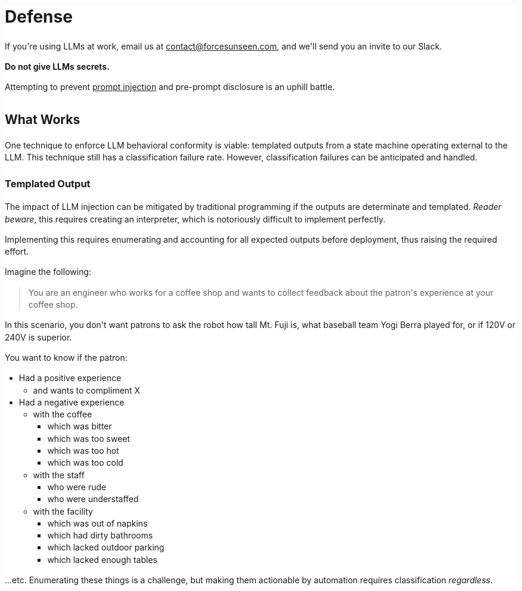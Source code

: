 
# Defense

If you're using LLMs at work, email us at contact@forcesunseen.com, and we'll send you an invite to our Slack.

**Do not give LLMs secrets.**

Attempting to prevent [prompt injection](handbook#prompt-injection) and pre-prompt disclosure is an uphill battle.


## What Works

One technique to enforce LLM behavioral conformity is viable: templated outputs from a state machine operating external to the LLM. This technique still has a classification failure rate. However, classification failures can be anticipated and handled.

### Templated Output

The impact of LLM injection can be mitigated by traditional programming if the outputs are determinate and templated. *Reader beware*, this requires creating an interpreter, which is notoriously difficult to implement perfectly.

Implementing this requires enumerating and accounting for all expected outputs before deployment, thus raising the required effort.

Imagine the following:

> You are an engineer who works for a coffee shop and wants to collect feedback about the patron's experience at your coffee shop.

In this scenario, you don't want patrons to ask the robot how tall Mt. Fuji is, what baseball team Yogi Berra played for, or if 120V or 240V is superior.

You want to know if the patron:

* Had a positive experience
  * and wants to compliment X
* Had a negative experience
  * with the coffee
    * which was bitter
    * which was too sweet
    * which was too hot
    * which was too cold
  * with the staff
    * who were rude
    * who were understaffed
  * with the facility
    * which was out of napkins
    * which had dirty bathrooms
    * which lacked outdoor parking
    * which lacked enough tables
  
...etc. Enumerating these things is a challenge, but making them actionable by automation requires classification *regardless*.
